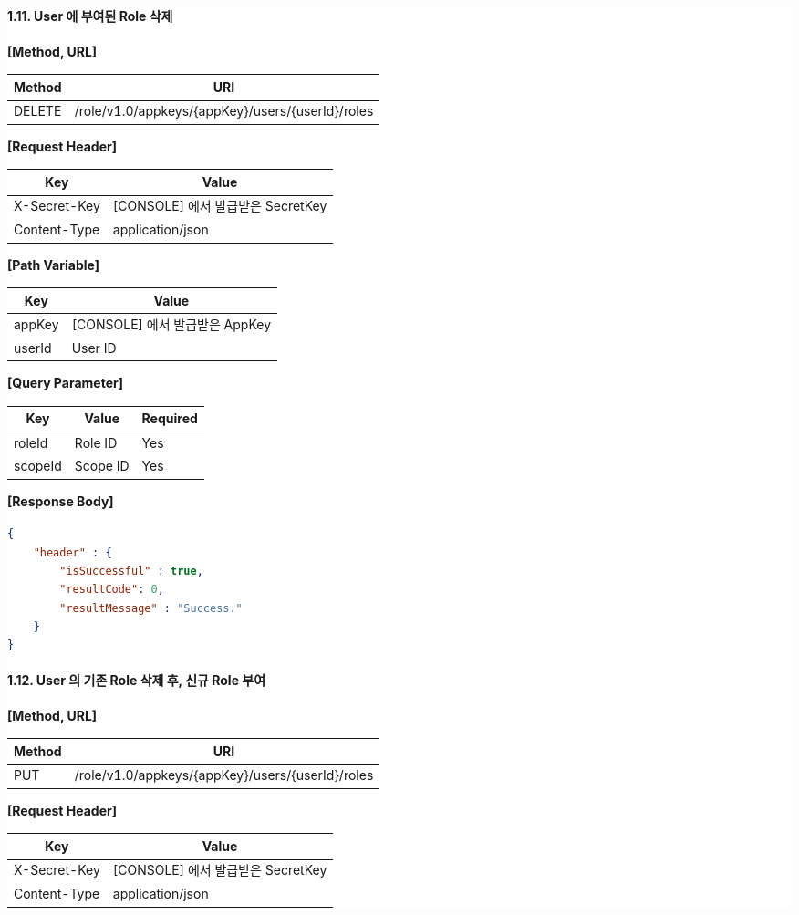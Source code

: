 #### 1.11. User 에 부여된 Role 삭제

**[Method, URL]**

|Method|	URI|
|---|---|
|DELETE|	/role/v1.0/appkeys/{appKey}/users/{userId}/roles|

**[Request Header]**

|Key|	Value|
|---|---|
|X-Secret-Key|	[CONSOLE] 에서 발급받은 SecretKey|
|Content-Type|	application/json|

**[Path Variable]**

|Key|	Value|
|---|---|
|appKey|	[CONSOLE] 에서 발급받은 AppKey|
|userId|	User ID|

**[Query Parameter]**

|Key|	Value|	Required|
|---|---|---|
|roleId|	Role ID|	Yes|
|scopeId|	Scope ID|	Yes|

**[Response Body]**

```json
{
	"header" : {
		"isSuccessful" : true,
		"resultCode": 0,
		"resultMessage" : "Success."
	}
}
```

#### 1.12. User 의 기존 Role 삭제 후, 신규 Role 부여

**[Method, URL]**

|Method|	URI|
|---|---|
|PUT|	/role/v1.0/appkeys/{appKey}/users/{userId}/roles|

**[Request Header]**

|Key|	Value|
|---|---|
|X-Secret-Key|	[CONSOLE] 에서 발급받은 SecretKey|
|Content-Type|	application/json|
